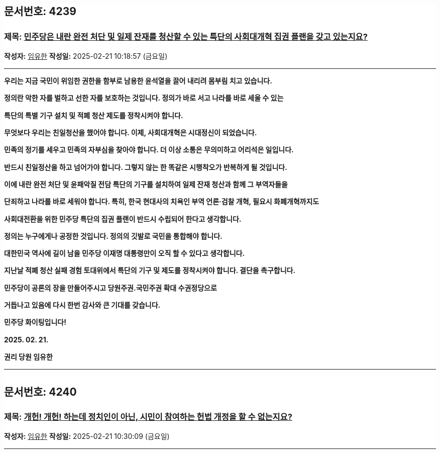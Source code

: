 


## 문서번호: 4239

### 제목: [ 민주당은 내란 완전 처단 및 일제 잔재를 청산할 수 있는 특단의 사회대개혁 집권 플랜을 갖고 있는지요? ](https://q4all.kr/redirect/detail/85bfcea8-b911-4125-bb3b-4ddec840bef3)

**작성자:** [임유한](https://q4all.kr/user/profile/6078)
**작성일:** 2025-02-21 10:18:57 (금요일)

---

**우리는 지금 국민이 위임한 권한을 함부로 남용한 윤석열을 끌어 내리려 몸부림 치고 있습니다.**

**정의란 악한 자를 벌하고 선한 자를 보호하는 것입니다. 정의가 바로 서고 나라를 바로 세울 수 있는**

**특단의 특별 기구 설치 및 적폐 청산 제도를 정착시켜야 합니다.**

**무엇보다 우리는 친일청산을 했어야 합니다. 이제, 사회대개혁은 시대정신이 되었습니다.**

**민족의 정기를 세우고 민족의 자부심을 찾아야 합니다. 더 이상 소통은 무의미하고 어리석은 일입니다.**

**반드시 친일정산을 하고 넘어가야 합니다. 그렇지 않는 한 똑같은 시행착오가 반복하게 될 것입니다.**

**이에 내란 완전 처단 및 윤패악질 전담 특단의 기구를 설치하여 일제 잔재 청산과 함께 그 부역자들을**

**단죄하고 나라를 바로 세워야 합니다. 특히, 한국 현대사의 치욕인 부역 언론‧검찰 개혁, 필요시 화폐개혁까지도**

**사회대전환을 위한 민주당 특단의 집권 플랜이 반드시 수립되어 한다고 생각합니다.**

**정의는 누구에게나 공정한 것입니다. 정의의 깃발로 국민을 통합해야 합니다.**

**대한민국 역사에 길이 남을 민주당 이재명 대통령만이 오직 할 수 있다고 생각합니다.**

**지난날 적폐 청산 실패 경험 토대위에서 특단의 기구 및 제도를 정착시켜야 합니다. 결단을 촉구합니다.**

**민주당이 공론의 장을 만들어주시고 당원주권.국민주권 확대 수권정당으로**

**거듭나고 있음에 다시 한번 감사와 큰 기대를 갖습니다.**

**민주당 화이팅입니다!**

**2025. 02. 21.**

**권리 당원 임유한**

---





## 문서번호: 4240

### 제목: [개헌! 개헌! 하는데 정치인이 아닌, 시민이 참여하는 헌법 개정을 할 수 없는지요? ](https://q4all.kr/redirect/detail/aaf1cdba-f0c5-484c-a610-6ccf100282e0)

**작성자:** [임유한](https://q4all.kr/user/profile/6078)
**작성일:** 2025-02-21 10:30:09 (금요일)

---
